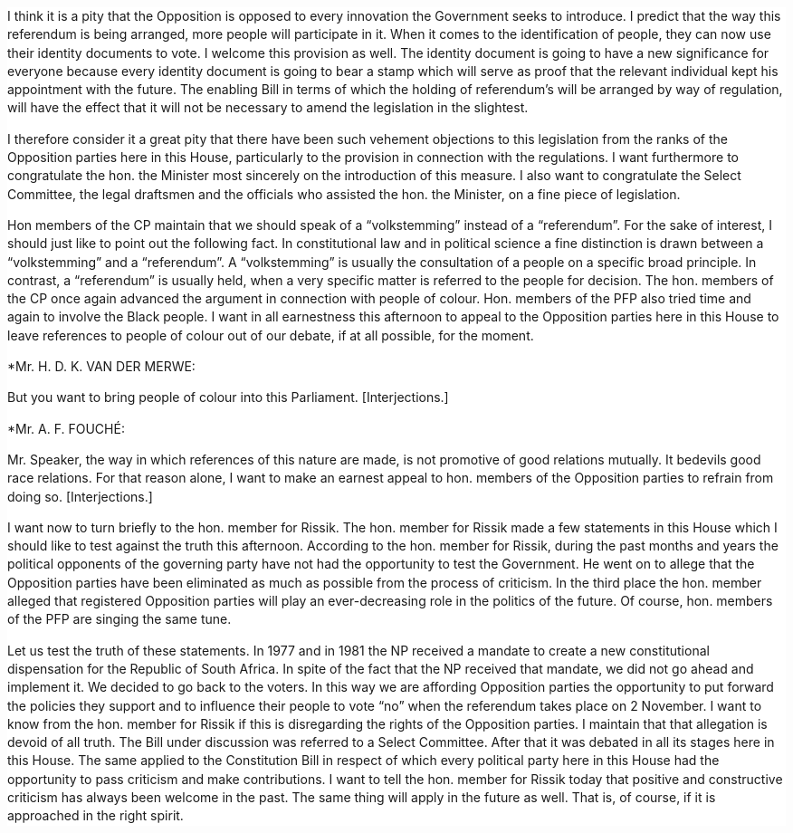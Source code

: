 <p>I think it is a pity that the Opposition is opposed to every innovation the Government seeks to introduce. I predict that the way this referendum is being arranged, more people will participate in it. When it comes to the identification of people, they can now use their identity documents to vote. I welcome this provision as well. The identity document is going to have a new significance for everyone because every identity document is going to bear a stamp which will serve as proof that the relevant individual kept his appointment with the future. The enabling Bill in terms of which the holding of referendum&#x2019;s will be arranged by way of regulation, will have the effect that it will not be necessary to amend the legislation in the slightest.</p>

<p>I therefore consider it a great pity that there have been such vehement objections to this legislation from the ranks of the Opposition parties here in this House, particularly to the provision in connection with the regulations. I want furthermore to congratulate the hon. the Minister most sincerely on the introduction of this measure. I also want to congratulate the Select Committee, the legal draftsmen and the officials who assisted the hon. the Minister, on a fine piece of legislation.</p>

<p>Hon members of the CP maintain that we should speak of a &#x201C;volkstemming&#x201D; instead of a &#x201C;referendum&#x201D;. For the sake of interest, I should just like to point out the following fact. In constitutional law and in political science a fine distinction is drawn between a &#x201C;volkstemming&#x201D; and a &#x201C;referendum&#x201D;. A &#x201C;volkstemming&#x201D; is usually the consultation of a people on a specific broad principle. In contrast, a &#x201C;referendum&#x201D; is usually held, when a very specific matter is referred to the people for decision. The hon. members of the CP once again advanced the argument in connection with people of colour. Hon. members of the PFP also tried time and again to involve the Black people. I want in all earnestness this afternoon to appeal to the Opposition parties here in this House to leave references to people of colour out of our debate, if at all possible, for the moment.</p>

</speech>

<speech by="#van_der_merwe">

<from>*Mr. <person refersTo="hansard_za">H. D. K. VAN DER MERWE</person>:</from>

<p>But you want to bring people of colour into this Parliament. [Interjections.]</p>

</speech>

<speech by="#fouch&#x00E9;">

<from>*Mr. <person refersTo="hansard_za">A. F. FOUCH&#x00C9;</person>:</from>

<p>Mr. Speaker, the way in which references of this nature are made, is not promotive of good relations mutually. It bedevils good race relations. For that reason alone, I want to make an earnest appeal to hon. members of the Opposition parties to refrain from doing so. [Interjections.]</p>

<p>I want now to turn briefly to the hon. member for Rissik. The hon. member for Rissik made a few statements in this House which I should like to test against the truth this afternoon. According to the hon. member for Rissik, during the past months and <span class="col_13305-13306" refersTo="page_1541"/>years the political opponents of the governing party have not had the opportunity to test the Government. He went on to allege that the Opposition parties have been eliminated as much as possible from the process of criticism. In the third place the hon. member alleged that registered Opposition parties will play an ever-decreasing role in the politics of the future. Of course, hon. members of the PFP are singing the same tune.</p>

<p>Let us test the truth of these statements. In 1977 and in 1981 the NP received a mandate to create a new constitutional dispensation for the Republic of South Africa. In spite of the fact that the NP received that mandate, we did not go ahead and implement it. We decided to go back to the voters. In this way we are affording Opposition parties the opportunity to put forward the policies they support and to influence their people to vote &#x201C;no&#x201D; when the referendum takes place on 2 November. I want to know from the hon. member for Rissik if this is disregarding the rights of the Opposition parties. I maintain that that allegation is devoid of all truth. The Bill under discussion was referred to a Select Committee. After that it was debated in all its stages here in this House. The same applied to the Constitution Bill in respect of which every political party here in this House had the opportunity to pass criticism and make contributions. I want to tell the hon. member for Rissik today that positive and constructive criticism has always been welcome in the past. The same thing will apply in the future as well. That is, of course, if it is approached in the right spirit.</p>
